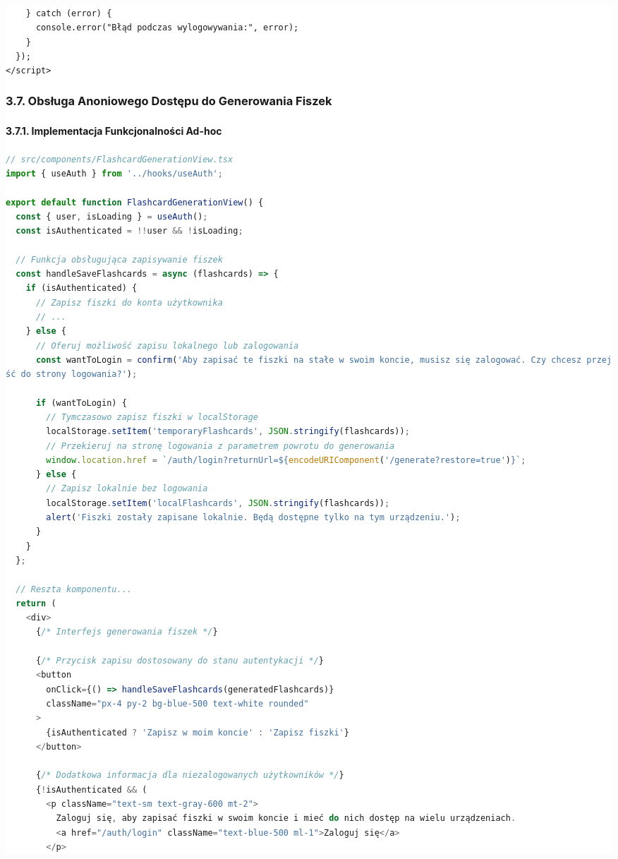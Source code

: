```astro
    } catch (error) {
      console.error("Błąd podczas wylogowywania:", error);
    }
  });
</script>
```

### 3.7. Obsługa Anoniowego Dostępu do Generowania Fiszek

#### 3.7.1. Implementacja Funkcjonalności Ad-hoc

```typescript
// src/components/FlashcardGenerationView.tsx
import { useAuth } from '../hooks/useAuth';

export default function FlashcardGenerationView() {
  const { user, isLoading } = useAuth();
  const isAuthenticated = !!user && !isLoading;

  // Funkcja obsługująca zapisywanie fiszek
  const handleSaveFlashcards = async (flashcards) => {
    if (isAuthenticated) {
      // Zapisz fiszki do konta użytkownika
      // ...
    } else {
      // Oferuj możliwość zapisu lokalnego lub zalogowania
      const wantToLogin = confirm('Aby zapisać te fiszki na stałe w swoim koncie, musisz się zalogować. Czy chcesz przejść do strony logowania?');

      if (wantToLogin) {
        // Tymczasowo zapisz fiszki w localStorage
        localStorage.setItem('temporaryFlashcards', JSON.stringify(flashcards));
        // Przekieruj na stronę logowania z parametrem powrotu do generowania
        window.location.href = `/auth/login?returnUrl=${encodeURIComponent('/generate?restore=true')}`;
      } else {
        // Zapisz lokalnie bez logowania
        localStorage.setItem('localFlashcards', JSON.stringify(flashcards));
        alert('Fiszki zostały zapisane lokalnie. Będą dostępne tylko na tym urządzeniu.');
      }
    }
  };

  // Reszta komponentu...
  return (
    <div>
      {/* Interfejs generowania fiszek */}

      {/* Przycisk zapisu dostosowany do stanu autentykacji */}
      <button
        onClick={() => handleSaveFlashcards(generatedFlashcards)}
        className="px-4 py-2 bg-blue-500 text-white rounded"
      >
        {isAuthenticated ? 'Zapisz w moim koncie' : 'Zapisz fiszki'}
      </button>

      {/* Dodatkowa informacja dla niezalogowanych użytkowników */}
      {!isAuthenticated && (
        <p className="text-sm text-gray-600 mt-2">
          Zaloguj się, aby zapisać fiszki w swoim koncie i mieć do nich dostęp na wielu urządzeniach.
          <a href="/auth/login" className="text-blue-500 ml-1">Zaloguj się</a>
        </p>
```